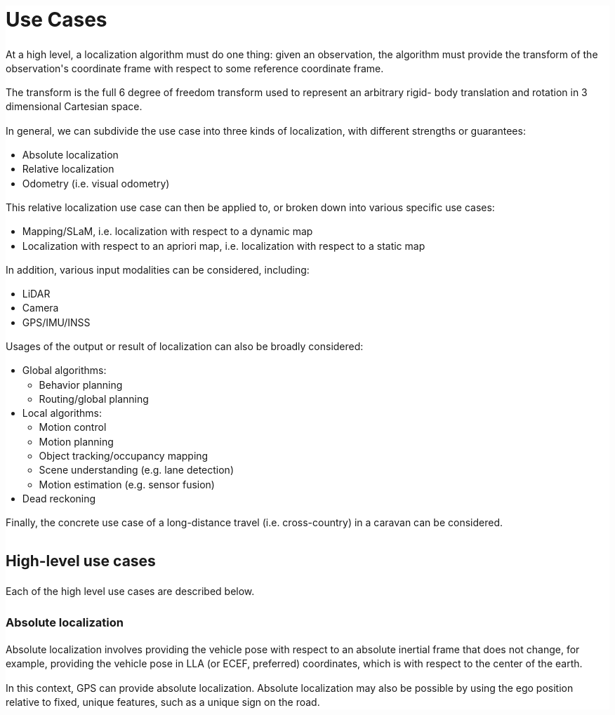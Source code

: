 # Use Cases

At a high level, a localization algorithm must do one thing: given an observation, the algorithm
must provide the transform of the observation's coordinate frame with respect to some reference
coordinate frame.

The transform is the full 6 degree of freedom transform used to represent an arbitrary rigid-
body translation and rotation in 3 dimensional Cartesian space.

In general, we can subdivide the use case into three kinds of localization, with different strengths
or guarantees:
- Absolute localization
- Relative localization
- Odometry (i.e. visual odometry)

This relative localization use case can then be applied to, or broken down into various specific
use cases:
- Mapping/SLaM, i.e. localization with respect to a dynamic map
- Localization with respect to an apriori map, i.e. localization with respect to a static map

In addition, various input modalities can be considered, including:
- LiDAR
- Camera
- GPS/IMU/INSS

Usages of the output or result of localization can also be broadly considered:
- Global algorithms:
  - Behavior planning
  - Routing/global planning
- Local algorithms:
  - Motion control
  - Motion planning
  - Object tracking/occupancy mapping
  - Scene understanding (e.g. lane detection)
  - Motion estimation (e.g. sensor fusion)
- Dead reckoning

Finally, the concrete use case of a long-distance travel (i.e. cross-country) in a caravan can be
considered.

## High-level use cases

Each of the high level use cases are described below.

### Absolute localization

Absolute localization involves providing the vehicle pose with respect to an absolute inertial frame
that does not change, for example, providing the vehicle pose in LLA (or ECEF, preferred)
coordinates, which is with respect to the center of the earth.

In this context, GPS can provide absolute localization. Absolute localization may also be possible
by using the ego position relative to fixed, unique features, such as a unique sign on the road.
